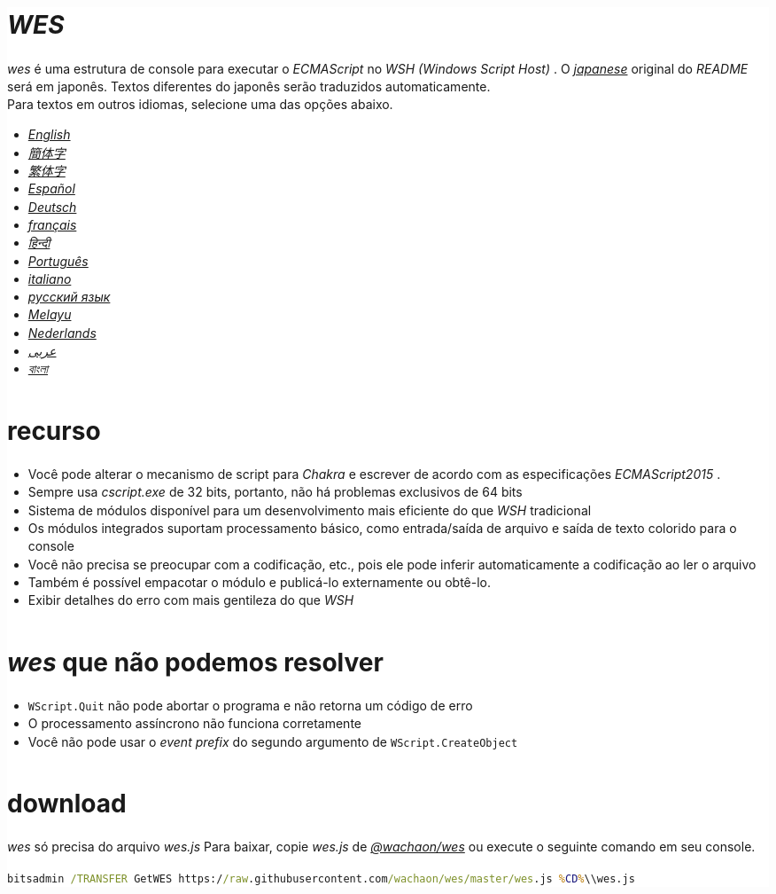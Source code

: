 # *WES*

*wes* é uma estrutura de console para executar o *ECMAScript* no *WSH (Windows Script Host)* . O [*japanese*](/README.md) original do *README* será em japonês. Textos diferentes do japonês serão traduzidos automaticamente.\
Para textos em outros idiomas, selecione uma das opções abaixo.

+  [*English*](/docs/README.en.md) 
+  [*簡体字*](/docs/README.zh-CN.md) 
+  [*繁体字*](/docs/README.zh-TW.md) 
+  [*Español*](/docs/README.es.md) 
+  [*Deutsch*](/docs/README.de.md) 
+  [*français*](/docs/README.fr.md) 
+  [*हिन्दी*](/docs/README.hi.md) 
+  [*Português*](/docs/README.pt.md) 
+  [*italiano*](/docs/README.it.md) 
+  [*русский язык*](/docs/README.ru.md) 
+  [*Melayu*](/docs/README.ms.md) 
+  [*Nederlands*](/docs/README.nl.md) 
+  [*عربى*](/docs/README.ar.md) 
+  [*বাংলা*](/docs/README.bn.md) 

# recurso

*   Você pode alterar o mecanismo de script para *Chakra* e escrever de acordo com as especificações *ECMAScript2015* .
*   Sempre usa *cscript.exe* de 32 bits, portanto, não há problemas exclusivos de 64 bits
*   Sistema de módulos disponível para um desenvolvimento mais eficiente do que *WSH* tradicional
*   Os módulos integrados suportam processamento básico, como entrada/saída de arquivo e saída de texto colorido para o console
*   Você não precisa se preocupar com a codificação, etc., pois ele pode inferir automaticamente a codificação ao ler o arquivo
*   Também é possível empacotar o módulo e publicá-lo externamente ou obtê-lo.
*   Exibir detalhes do erro com mais gentileza do que *WSH*

# *wes* que não podemos resolver

*   `WScript.Quit` não pode abortar o programa e não retorna um código de erro
*   O processamento assíncrono não funciona corretamente
*   Você não pode usar o *event prefix* do segundo argumento de `WScript.CreateObject`

# download

*wes* só precisa do arquivo *wes.js* Para baixar, copie *wes.js* de [*@wachaon/wes*](https://github.com/wachaon/wes) ou execute o seguinte comando em seu console.

```bat
bitsadmin /TRANSFER GetWES https://raw.githubusercontent.com/wachaon/wes/master/wes.js %CD%\\wes.js
```
